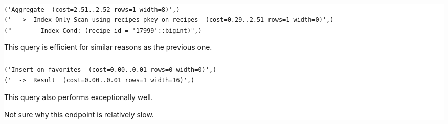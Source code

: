 ```
('Aggregate  (cost=2.51..2.52 rows=1 width=8)',)
('  ->  Index Only Scan using recipes_pkey on recipes  (cost=0.29..2.51 rows=1 width=0)',)
("        Index Cond: (recipe_id = '17999'::bigint)",)
```
This query is efficient for similar reasons as the previous one.

### 

```
('Insert on favorites  (cost=0.00..0.01 rows=0 width=0)',)
('  ->  Result  (cost=0.00..0.01 rows=1 width=16)',)
```
This query also performs exceptionally well.

Not sure why this endpoint is relatively slow.
